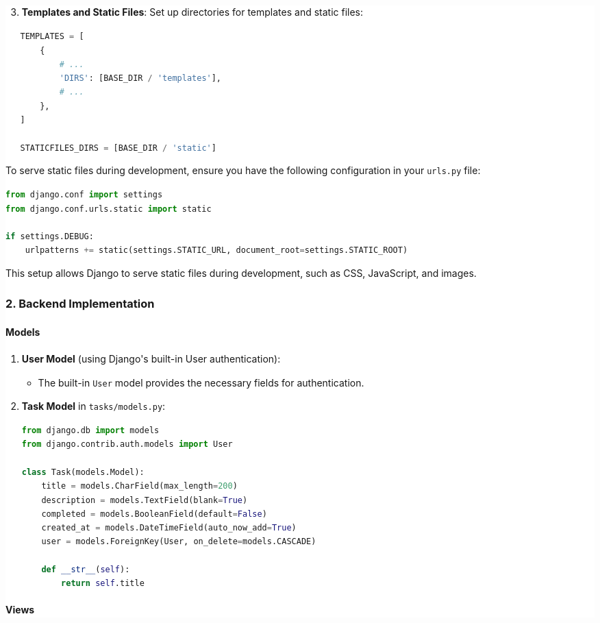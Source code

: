 3. **Templates and Static Files**:
   Set up directories for templates and static files:

```python
   TEMPLATES = [
       {
           # ...
           'DIRS': [BASE_DIR / 'templates'],
           # ...
       },
   ]

   STATICFILES_DIRS = [BASE_DIR / 'static']
```

To serve static files during development, ensure you have the following configuration in your `urls.py` file:

```python
from django.conf import settings
from django.conf.urls.static import static

if settings.DEBUG:
    urlpatterns += static(settings.STATIC_URL, document_root=settings.STATIC_ROOT)
```
This setup allows Django to serve static files during development, such as CSS, JavaScript, and images.


### 2. Backend Implementation

#### Models

1. **User Model** (using Django's built-in User authentication):

   - The built-in `User` model provides the necessary fields for authentication.

2. **Task Model** in `tasks/models.py`:

   ```python
   from django.db import models
   from django.contrib.auth.models import User

   class Task(models.Model):
       title = models.CharField(max_length=200)
       description = models.TextField(blank=True)
       completed = models.BooleanField(default=False)
       created_at = models.DateTimeField(auto_now_add=True)
       user = models.ForeignKey(User, on_delete=models.CASCADE)

       def __str__(self):
           return self.title
   ```

#### Views
